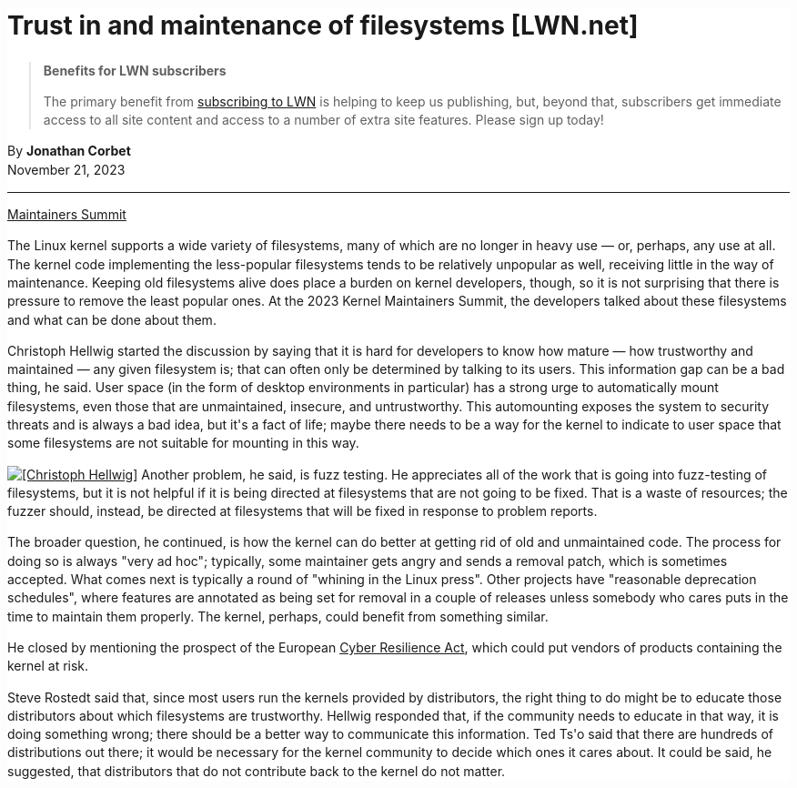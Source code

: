 # Trust in and maintenance of filesystems [LWN.net]

> **Benefits for LWN subscribers**
> 
> The primary benefit from [subscribing to LWN](/Promo/nst-nag5/subscribe) is helping to keep us publishing, but, beyond that, subscribers get immediate access to all site content and access to a number of extra site features. Please sign up today! 

By **Jonathan Corbet**  
November 21, 2023 

* * *

[Maintainers Summit](/Articles/951847/)

The Linux kernel supports a wide variety of filesystems, many of which are no longer in heavy use — or, perhaps, any use at all. The kernel code implementing the less-popular filesystems tends to be relatively unpopular as well, receiving little in the way of maintenance. Keeping old filesystems alive does place a burden on kernel developers, though, so it is not surprising that there is pressure to remove the least popular ones. At the 2023 Kernel Maintainers Summit, the developers talked about these filesystems and what can be done about them. 

Christoph Hellwig started the discussion by saying that it is hard for developers to know how mature — how trustworthy and maintained — any given filesystem is; that can often only be determined by talking to its users. This information gap can be a bad thing, he said. User space (in the form of desktop environments in particular) has a strong urge to automatically mount filesystems, even those that are unmaintained, insecure, and untrustworthy. This automounting exposes the system to security threats and is always a bad idea, but it's a fact of life; maybe there needs to be a way for the kernel to indicate to user space that some filesystems are not suitable for mounting in this way. 

[![\[Christoph
Hellwig\]](https://static.lwn.net/images/conf/2023/lpc/ChristophHellwig-sm.png)](/Articles/951850/) Another problem, he said, is fuzz testing. He appreciates all of the work that is going into fuzz-testing of filesystems, but it is not helpful if it is being directed at filesystems that are not going to be fixed. That is a waste of resources; the fuzzer should, instead, be directed at filesystems that will be fixed in response to problem reports. 

The broader question, he continued, is how the kernel can do better at getting rid of old and unmaintained code. The process for doing so is always "very ad hoc"; typically, some maintainer gets angry and sends a removal patch, which is sometimes accepted. What comes next is typically a round of "whining in the Linux press". Other projects have "reasonable deprecation schedules", where features are annotated as being set for removal in a couple of releases unless somebody who cares puts in the time to maintain them properly. The kernel, perhaps, could benefit from something similar. 

He closed by mentioning the prospect of the European [Cyber Resilience Act](/Articles/944300/), which could put vendors of products containing the kernel at risk. 

Steve Rostedt said that, since most users run the kernels provided by distributors, the right thing to do might be to educate those distributors about which filesystems are trustworthy. Hellwig responded that, if the community needs to educate in that way, it is doing something wrong; there should be a better way to communicate this information. Ted Ts'o said that there are hundreds of distributions out there; it would be necessary for the kernel community to decide which ones it cares about. It could be said, he suggested, that distributors that do not contribute back to the kernel do not matter. 

